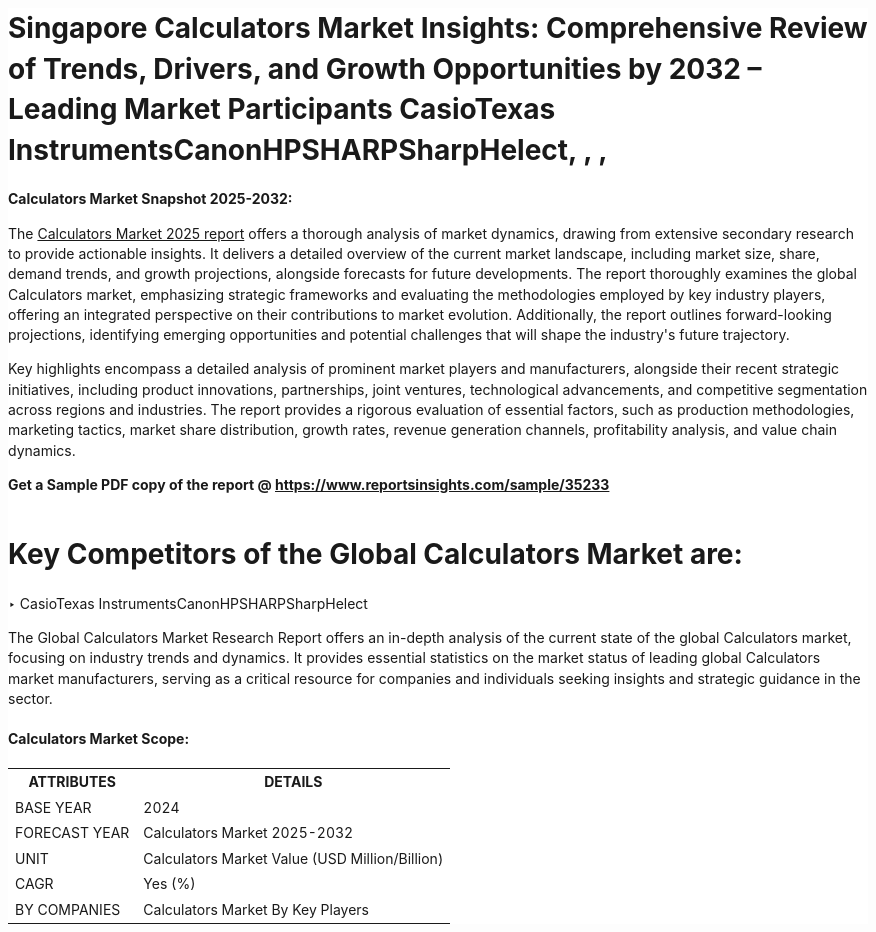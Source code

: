 # Singapore Calculators Market Insights: Comprehensive Review of Trends, Drivers, and Growth Opportunities by 2032 – Leading Market Participants CasioTexas InstrumentsCanonHPSHARPSharpHelect, , , 

<strong>Calculators Market Snapshot 2025-2032:</strong>

The <a href=https://www.reportsinsights.com/sample/35233>Calculators Market 2025 report</a> offers a thorough analysis of market dynamics, drawing from extensive secondary research to provide actionable insights. It delivers a detailed overview of the current market landscape, including market size, share, demand trends, and growth projections, alongside forecasts for future developments. The report thoroughly examines the global Calculators market, emphasizing strategic frameworks and evaluating the methodologies employed by key industry players, offering an integrated perspective on their contributions to market evolution. Additionally, the report outlines forward-looking projections, identifying emerging opportunities and potential challenges that will shape the industry's future trajectory.

Key highlights encompass a detailed analysis of prominent market players and manufacturers, alongside their recent strategic initiatives, including product innovations, partnerships, joint ventures, technological advancements, and competitive segmentation across regions and industries. The report provides a rigorous evaluation of essential factors, such as production methodologies, marketing tactics, market share distribution, growth rates, revenue generation channels, profitability analysis, and value chain dynamics.

<strong>Get a Sample PDF copy of the report @ <a href=https://www.reportsinsights.com/sample/35233>https://www.reportsinsights.com/sample/35233</a></strong>

# <strong>Key Competitors of the Global Calculators Market are:</strong>

‣ CasioTexas InstrumentsCanonHPSHARPSharpHelect

The Global Calculators Market Research Report offers an in-depth analysis of the current state of the global Calculators market, focusing on industry trends and dynamics. It provides essential statistics on the market status of leading global Calculators market manufacturers, serving as a critical resource for companies and individuals seeking insights and strategic guidance in the sector.

<h4>Calculators Market Scope:</h4>
<table>
<tr>
<th>ATTRIBUTES</th>
<th>DETAILS</th>
</tr>
<tr>
<td>BASE YEAR</td>
<td>2024</td>
</tr>
<tr>
<td>FORECAST YEAR</td>
<td>Calculators Market 2025-2032</td>
</tr>
<tr>
<td>UNIT</td>
<td>Calculators Market Value (USD Million/Billion)</td>
<tr>
<td>CAGR</td>
<td>Yes (%)</td>
</tr>
</tr>
<tr>
<td>BY COMPANIES</td>
<td>Calculators Market By Key Players</td>
</tr>
<tr>